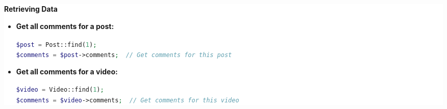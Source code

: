 
**Retrieving Data**
- **Get all comments for a post:**
  ```php
  $post = Post::find(1);
  $comments = $post->comments;  // Get comments for this post
  ```

- **Get all comments for a video:**
  ```php
  $video = Video::find(1);
  $comments = $video->comments;  // Get comments for this video
  ```


  



